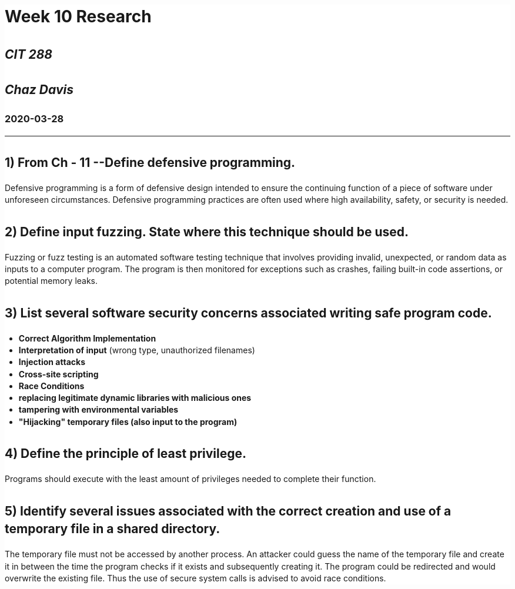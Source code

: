 [//]: # "Created by Chaz Davis on 2020-03-27"

# Week 10 Research

## _CIT 288_

## _Chaz Davis_

### 2020-03-28

---

## 1) From Ch - 11 --Define defensive programming.

Defensive programming is a form of defensive design intended to ensure the continuing function of a piece of software under unforeseen circumstances. Defensive programming practices are often used where high availability, safety, or security is needed.

## 2) Define input fuzzing. State where this technique should be used.

Fuzzing or fuzz testing is an automated software testing technique that involves providing invalid, unexpected, or random data as inputs to a computer program. The program is then monitored for exceptions such as crashes, failing built-in code assertions, or potential memory leaks.

## 3) List several software security concerns associated writing safe program code.

- **Correct Algorithm Implementation**
- **Interpretation of input** (wrong type, unauthorized filenames)
- **Injection attacks**
- **Cross-site scripting**
- **Race Conditions**
- **replacing legitimate dynamic libraries with malicious ones**
- **tampering with environmental variables**
- **"Hijacking" temporary files (also input to the program)**

## 4) Define the principle of least privilege.

Programs should execute with the least amount of privileges needed to complete their function.

## 5) Identify several issues associated with the correct creation and use of a temporary file in a shared directory.

The temporary file must not be accessed by another process. An attacker could guess the name of the temporary file and create it in between the time the program checks if it exists and subsequently creating it. The program could be redirected and would overwrite the existing file. Thus the use of secure system calls is advised to avoid race conditions.

